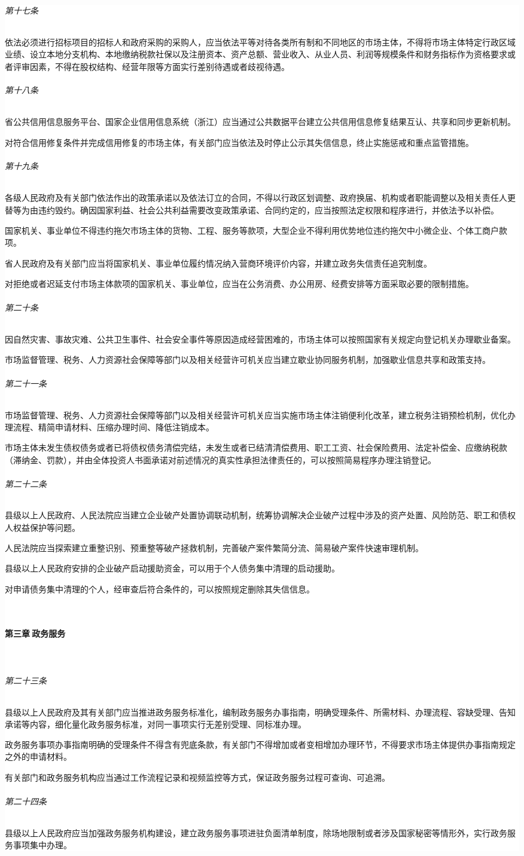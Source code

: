 ###### 第十七条

依法必须进行招标项目的招标人和政府采购的采购人，应当依法平等对待各类所有制和不同地区的市场主体，不得将市场主体特定行政区域业绩、设立本地分支机构、本地缴纳税款社保以及注册资本、资产总额、营业收入、从业人员、利润等规模条件和财务指标作为资格要求或者评审因素，不得在股权结构、经营年限等方面实行差别待遇或者歧视待遇。

###### 第十八条

省公共信用信息服务平台、国家企业信用信息系统（浙江）应当通过公共数据平台建立公共信用信息修复结果互认、共享和同步更新机制。

对符合信用修复条件并完成信用修复的市场主体，有关部门应当依法及时停止公示其失信信息，终止实施惩戒和重点监管措施。

###### 第十九条

各级人民政府及有关部门依法作出的政策承诺以及依法订立的合同，不得以行政区划调整、政府换届、机构或者职能调整以及相关责任人更替等为由违约毁约。确因国家利益、社会公共利益需要改变政策承诺、合同约定的，应当按照法定权限和程序进行，并依法予以补偿。

国家机关、事业单位不得违约拖欠市场主体的货物、工程、服务等款项，大型企业不得利用优势地位违约拖欠中小微企业、个体工商户款项。

省人民政府及有关部门应当将国家机关、事业单位履约情况纳入营商环境评价内容，并建立政务失信责任追究制度。

对拒绝或者迟延支付市场主体款项的国家机关、事业单位，应当在公务消费、办公用房、经费安排等方面采取必要的限制措施。

###### 第二十条

因自然灾害、事故灾难、公共卫生事件、社会安全事件等原因造成经营困难的，市场主体可以按照国家有关规定向登记机关办理歇业备案。

市场监督管理、税务、人力资源社会保障等部门以及相关经营许可机关应当建立歇业协同服务机制，加强歇业信息共享和政策支持。

###### 第二十一条

市场监督管理、税务、人力资源社会保障等部门以及相关经营许可机关应当实施市场主体注销便利化改革，建立税务注销预检机制，优化办理流程、精简申请材料、压缩办理时间、降低注销成本。

市场主体未发生债权债务或者已将债权债务清偿完结，未发生或者已结清清偿费用、职工工资、社会保险费用、法定补偿金、应缴纳税款（滞纳金、罚款），并由全体投资人书面承诺对前述情况的真实性承担法律责任的，可以按照简易程序办理注销登记。

###### 第二十二条

县级以上人民政府、人民法院应当建立企业破产处置协调联动机制，统筹协调解决企业破产过程中涉及的资产处置、风险防范、职工和债权人权益保护等问题。

人民法院应当探索建立重整识别、预重整等破产拯救机制，完善破产案件繁简分流、简易破产案件快速审理机制。

县级以上人民政府安排的企业破产启动援助资金，可以用于个人债务集中清理的启动援助。

对申请债务集中清理的个人，经审查后符合条件的，可以按照规定删除其失信信息。

​

#### 第三章 政务服务

​

###### 第二十三条

县级以上人民政府及其有关部门应当推进政务服务标准化，编制政务服务办事指南，明确受理条件、所需材料、办理流程、容缺受理、告知承诺等内容，细化量化政务服务标准，对同一事项实行无差别受理、同标准办理。

政务服务事项办事指南明确的受理条件不得含有兜底条款，有关部门不得增加或者变相增加办理环节，不得要求市场主体提供办事指南规定之外的申请材料。

有关部门和政务服务机构应当通过工作流程记录和视频监控等方式，保证政务服务过程可查询、可追溯。

###### 第二十四条

县级以上人民政府应当加强政务服务机构建设，建立政务服务事项进驻负面清单制度，除场地限制或者涉及国家秘密等情形外，实行政务服务事项集中办理。
